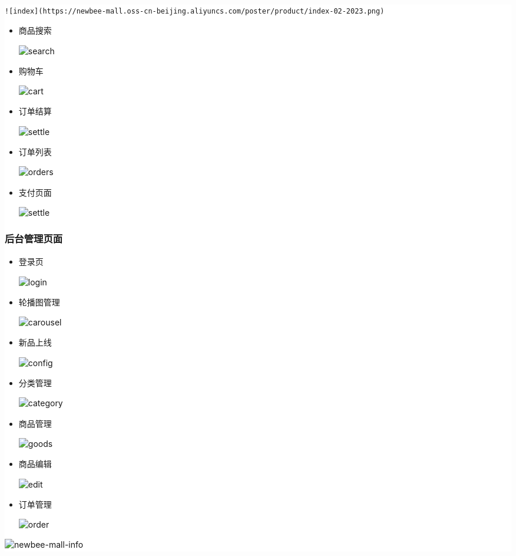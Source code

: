	![index](https://newbee-mall.oss-cn-beijing.aliyuncs.com/poster/product/index-02-2023.png)

- 商品搜索

	![search](https://newbee-mall.oss-cn-beijing.aliyuncs.com/poster/product/search-2023.png)

- 购物车

	![cart](https://newbee-mall.oss-cn-beijing.aliyuncs.com/poster/product/cart-2023.png)
	
- 订单结算

	![settle](https://newbee-mall.oss-cn-beijing.aliyuncs.com/poster/product/settle-2023.png)
			
- 订单列表

	![orders](https://newbee-mall.oss-cn-beijing.aliyuncs.com/poster/product/orders-2023.png)	
	
- 支付页面

	![settle](https://newbee-mall.oss-cn-beijing.aliyuncs.com/poster/product/wx-pay.png)


### 后台管理页面

- 登录页

	![login](https://newbee-mall.oss-cn-beijing.aliyuncs.com/poster/product/manage-login.png)

- 轮播图管理

	![carousel](https://newbee-mall.oss-cn-beijing.aliyuncs.com/poster/product/manage-carousel-2023.png)
	
- 新品上线

    ![config](https://newbee-mall.oss-cn-beijing.aliyuncs.com/poster/product/manage-index-config-2023.png)

- 分类管理

	![category](https://newbee-mall.oss-cn-beijing.aliyuncs.com/poster/product/manage-category.png)

- 商品管理

	![goods](https://newbee-mall.oss-cn-beijing.aliyuncs.com/poster/product/manage-goods-2023.png)

- 商品编辑

	![edit](https://newbee-mall.oss-cn-beijing.aliyuncs.com/poster/product/goods-edit-2023.png)

- 订单管理

	![order](https://newbee-mall.oss-cn-beijing.aliyuncs.com/poster/product/manage-order-2023.png)

![newbee-mall-info](https://newbee-mall.oss-cn-beijing.aliyuncs.com/poster/store/newbee-mall-info-3.png)

